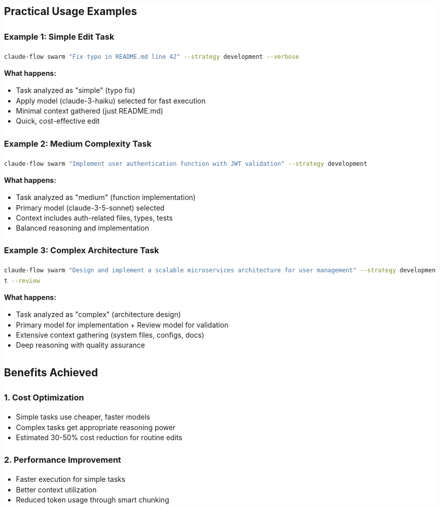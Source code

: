 ```typescript
```

## Practical Usage Examples

### Example 1: Simple Edit Task

```bash
claude-flow swarm "Fix typo in README.md line 42" --strategy development --verbose
```

**What happens:**
- Task analyzed as "simple" (typo fix)
- Apply model (claude-3-haiku) selected for fast execution
- Minimal context gathered (just README.md)
- Quick, cost-effective edit

### Example 2: Medium Complexity Task

```bash
claude-flow swarm "Implement user authentication function with JWT validation" --strategy development
```

**What happens:**
- Task analyzed as "medium" (function implementation)
- Primary model (claude-3-5-sonnet) selected
- Context includes auth-related files, types, tests
- Balanced reasoning and implementation

### Example 3: Complex Architecture Task

```bash
claude-flow swarm "Design and implement a scalable microservices architecture for user management" --strategy development --review
```

**What happens:**
- Task analyzed as "complex" (architecture design)
- Primary model for implementation + Review model for validation
- Extensive context gathering (system files, configs, docs)
- Deep reasoning with quality assurance

## Benefits Achieved

### 1. **Cost Optimization**
- Simple tasks use cheaper, faster models
- Complex tasks get appropriate reasoning power
- Estimated 30-50% cost reduction for routine edits

### 2. **Performance Improvement**
- Faster execution for simple tasks
- Better context utilization
- Reduced token usage through smart chunking
